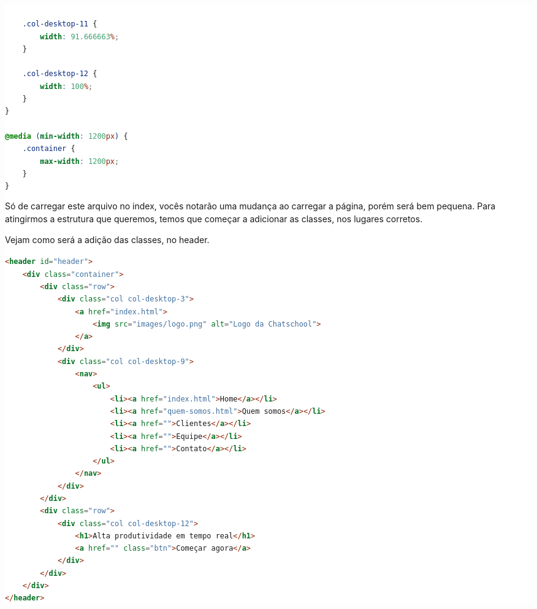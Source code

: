 ```css

    .col-desktop-11 {
        width: 91.666663%;
    }

    .col-desktop-12 {
        width: 100%;
    }
}

@media (min-width: 1200px) {
    .container {
        max-width: 1200px;
    }
}
```

Só de carregar este arquivo no index, vocês notarão uma mudança ao carregar a página, porém será bem pequena. Para atingirmos a estrutura que queremos, temos que começar a adicionar as classes, nos lugares corretos.

Vejam como será a adição das classes, no header.

```html
<header id="header">
    <div class="container">
        <div class="row">
            <div class="col col-desktop-3">
                <a href="index.html">
                    <img src="images/logo.png" alt="Logo da Chatschool">
                </a>
            </div>
            <div class="col col-desktop-9">
                <nav>
                    <ul>
                        <li><a href="index.html">Home</a></li>
                        <li><a href="quem-somos.html">Quem somos</a></li>
                        <li><a href="">Clientes</a></li>
                        <li><a href="">Equipe</a></li>
                        <li><a href="">Contato</a></li>
                    </ul>
                </nav>
            </div>
        </div>
        <div class="row">
            <div class="col col-desktop-12">
                <h1>Alta produtividade em tempo real</h1>
                <a href="" class="btn">Começar agora</a>
            </div>
        </div>
    </div>
</header>
```
